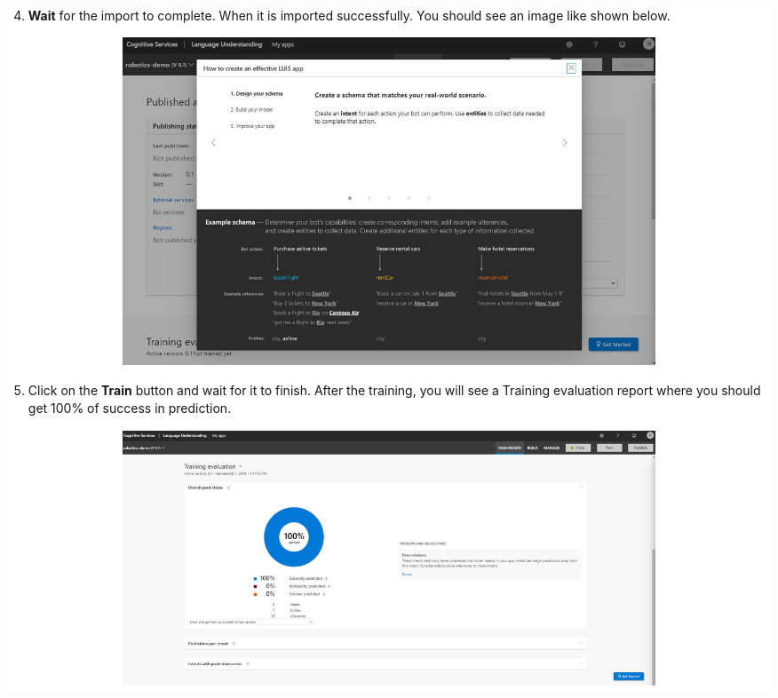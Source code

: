 

4. **Wait** for the import to complete. When it is imported successfully. You should see an image like shown below.

<p align="center">
<img src="docs/images/LUIS-SuccessfulImport-9.JPG" width="600">
</p>

5. Click on the **Train** button and wait for it to finish. After the training, you will see a Training evaluation report where you should get 100% of success in prediction.

<p align="center">
<img src="docs/images/LUIS-TrainingResults-11.JPG" width="600">
</p>
